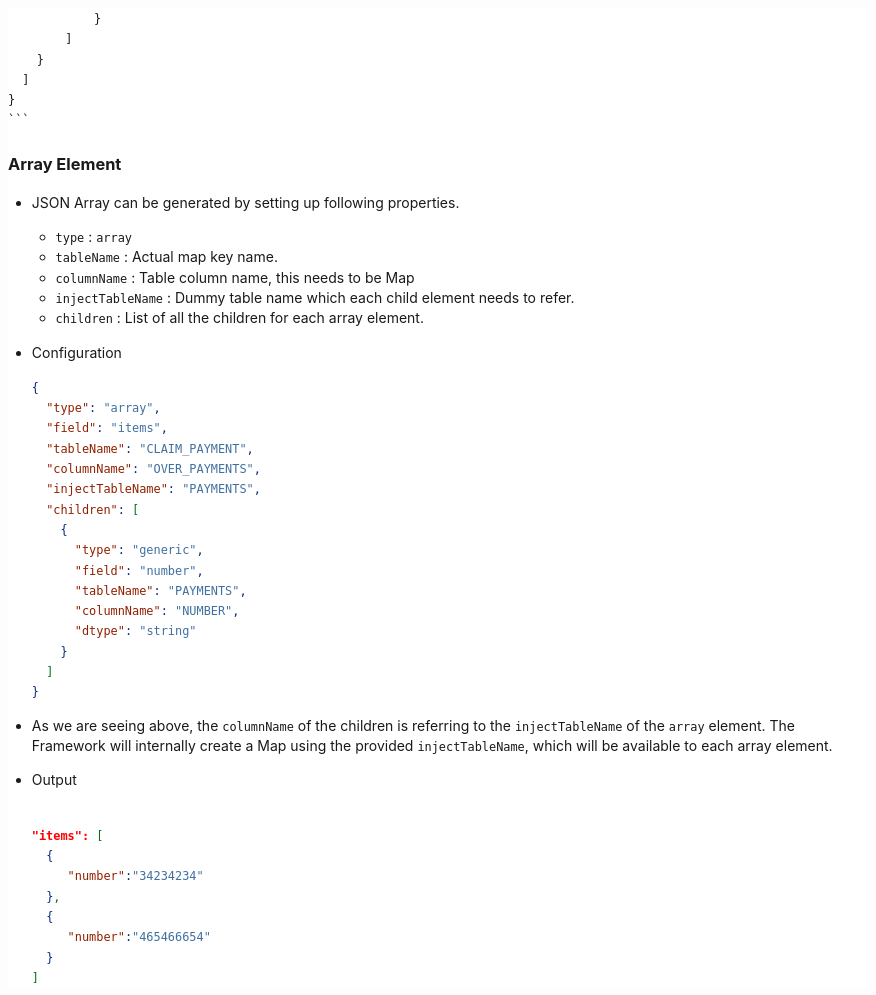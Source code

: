                 }
            ]
        }
      ]
    }
    ```

### Array​ Element
- JSON Array can be generated by setting up following properties.
    - `type` : `array`
    - `tableName` : Actual map key name.
    - `columnName` : Table column name, this needs to be Map
    - `injectTableName` : Dummy table name which each child element needs to refer.
    - `children` : List of all the children for each array element.
    
- Configuration
    
    ```json
    {
      "type": "array",
      "field": "items",
      "tableName": "CLAIM_PAYMENT",
      "columnName": "OVER_PAYMENTS",
      "injectTableName": "PAYMENTS",
      "children": [
        {
          "type": "generic",
          "field": "number",
          "tableName": "PAYMENTS",
          "columnName": "NUMBER",
          "dtype": "string"
        }
      ]
    }
    ```
     
- As we are seeing above, the `columnName` of the children is referring to the `injectTableName` of the `array` element. The Framework will internally create a Map using the provided `injectTableName`, which will be available to each array element.

- Output

    ```json
    
    "items": [
      {
         "number":"34234234"
      },
      {
         "number":"465466654"
      }
    ]
    
    ```
